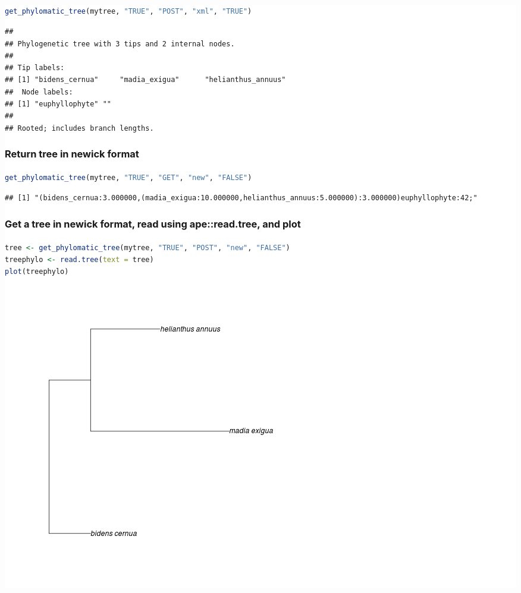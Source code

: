 ```r
get_phylomatic_tree(mytree, "TRUE", "POST", "xml", "TRUE")
```

```
## 
## Phylogenetic tree with 3 tips and 2 internal nodes.
## 
## Tip labels:
## [1] "bidens_cernua"     "madia_exigua"      "helianthus_annuus"
## 	Node labels:
## [1] "euphyllophyte" ""             
## 
## Rooted; includes branch lengths.
```


### Return tree in newick format

```r
get_phylomatic_tree(mytree, "TRUE", "GET", "new", "FALSE")
```

```
## [1] "(bidens_cernua:3.000000,(madia_exigua:10.000000,helianthus_annuus:5.000000):3.000000)euphyllophyte:42;"
```


### Get a tree in newick format, read using ape::read.tree, and plot

```r
tree <- get_phylomatic_tree(mytree, "TRUE", "POST", "new", "FALSE")
treephylo <- read.tree(text = tree)
plot(treephylo)
```

![plot of chunk phylog1](figure/phylog1.png) 
